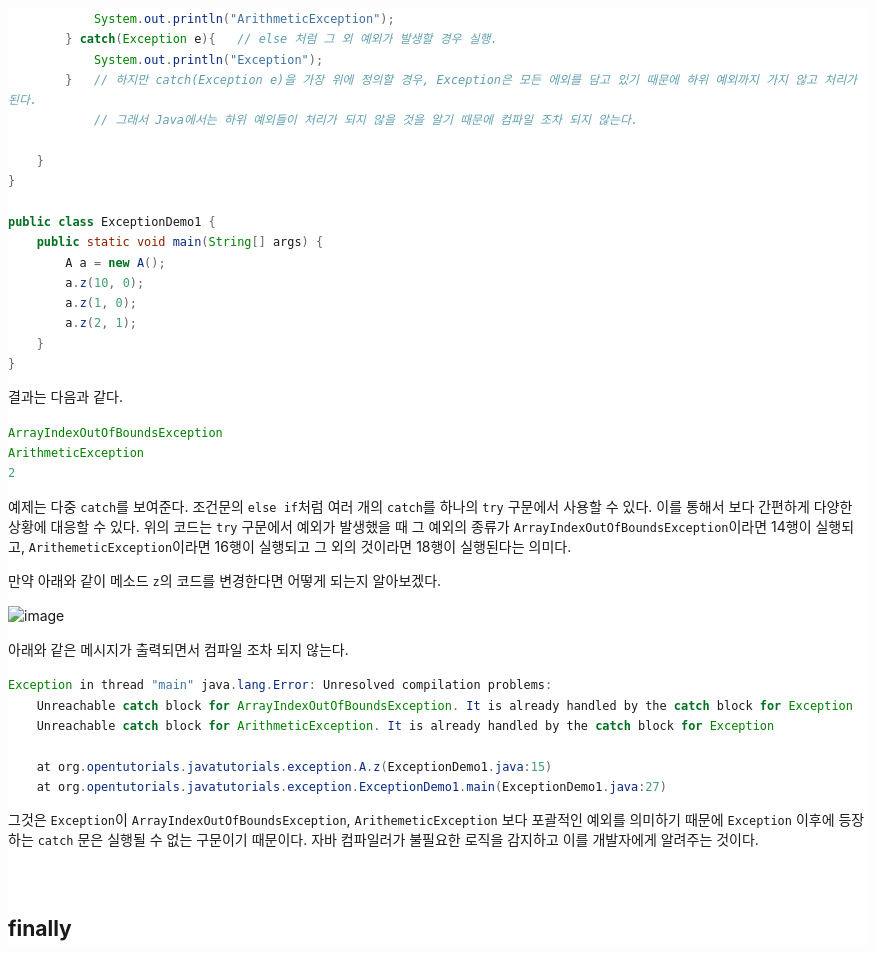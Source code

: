 ``` java
            System.out.println("ArithmeticException");
        } catch(Exception e){	// else 처럼 그 외 예외가 발생할 경우 실행.
            System.out.println("Exception");
        }	// 하지만 catch(Exception e)을 가장 위에 정의할 경우, Exception은 모든 에외를 담고 있기 때문에 하위 예외까지 가지 않고 처리가 된다.
        	// 그래서 Java에서는 하위 예외들이 처리가 되지 않을 것을 알기 때문에 컴파일 조차 되지 않는다.
         
    }
}
 
public class ExceptionDemo1 {
    public static void main(String[] args) {
        A a = new A();
        a.z(10, 0);
        a.z(1, 0);
        a.z(2, 1);
    }
}
```

결과는 다음과 같다.

``` java
ArrayIndexOutOfBoundsException
ArithmeticException
2
```

예제는 다중 `catch`를 보여준다. 조건문의 `else if`처럼 여러 개의 `catch`를 하나의 `try` 구문에서 사용할 수 있다. 이를 통해서 보다 간편하게 다양한 상황에 대응할 수 있다. 위의 코드는 `try` 구문에서 예외가 발생했을 때 그 예외의 종류가 `ArrayIndexOutOfBoundsException`이라면 14행이 실행되고, `ArithemeticException`이라면 16행이 실행되고 그 외의 것이라면 18행이 실행된다는 의미다.

만약 아래와 같이 메소드 `z`의 코드를 변경한다면 어떻게 되는지 알아보겠다.

![image](https://s3.ap-northeast-2.amazonaws.com/opentutorials-user-file/module/516/2057.png)

아래와 같은 메시지가 출력되면서 컴파일 조차 되지 않는다.

``` java
Exception in thread "main" java.lang.Error: Unresolved compilation problems: 
    Unreachable catch block for ArrayIndexOutOfBoundsException. It is already handled by the catch block for Exception
    Unreachable catch block for ArithmeticException. It is already handled by the catch block for Exception
 
    at org.opentutorials.javatutorials.exception.A.z(ExceptionDemo1.java:15)
    at org.opentutorials.javatutorials.exception.ExceptionDemo1.main(ExceptionDemo1.java:27)
```

그것은 `Exception`이 `ArrayIndexOutOfBoundsException`, `ArithemeticException` 보다 포괄적인 예외를 의미하기 때문에 `Exception` 이후에 등장하는 `catch` 문은 실행될 수 없는 구문이기 때문이다. 자바 컴파일러가 불필요한 로직을 감지하고 이를 개발자에게 알려주는 것이다.

</br>

## finally
